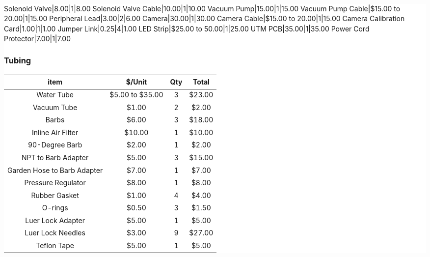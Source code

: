 Solenoid Valve|$8.00|1|$8.00
Solenoid Valve Cable|$10.00|1|$10.00
Vacuum Pump|$15.00|1|$15.00
Vacuum Pump Cable|$15.00 to $20.00|1|$15.00
Peripheral Lead|$3.00|2|$6.00
Camera|$30.00|1|$30.00
Camera Cable|$15.00 to $20.00|1|$15.00
Camera Calibration Card|$1.00|1|$1.00
Jumper Link|$0.25|4|$1.00
LED Strip|$25.00 to $50.00|1|$25.00
UTM PCB|$35.00|1|$35.00
Power Cord Protector|$7.00|1|$7.00

### Tubing

**item**|**$/Unit**|**Qty**|**Total**
:-----:|:-----:|:-----:|:-----:
Water Tube|$5.00 to $35.00|3|$23.00
Vacuum Tube|$1.00|2|$2.00
Barbs|$6.00|3|$18.00
Inline Air Filter|$10.00|1|$10.00
90-Degree Barb|$2.00|1|$2.00
NPT to Barb Adapter|$5.00|3|$15.00
Garden Hose to Barb Adapter|$7.00|1|$7.00
Pressure Regulator|$8.00|1|$8.00
Rubber Gasket|$1.00|4|$4.00
O-rings|$0.50|3|$1.50
Luer Lock Adapter|$5.00|1|$5.00
Luer Lock Needles|$3.00|9|$27.00
Teflon Tape|$5.00|1|$5.00